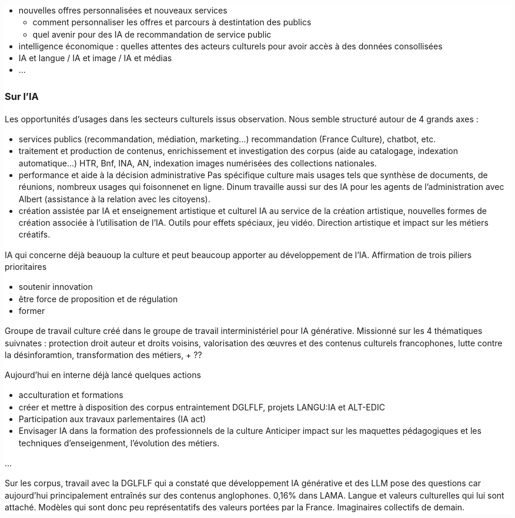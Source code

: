 - nouvelles offres personnalisées et nouveaux services
  - comment personnaliser les offres et parcours à destintation des publics
  - quel avenir pour des IA de recommandation de service public
- intelligence économique : quelles attentes des acteurs culturels pour avoir accès à des données consollisées
- IA et langue / IA et image / IA et médias
- ...

### Sur l’IA

Les opportunités d’usages dans les secteurs culturels issus observation. Nous semble structuré autour de 4 grands axes :

- services publics (recommandation, médiation, marketing...)
  recommandation (France Culture), chatbot, etc.
- traitement et production de contenus, enrichissement et investigation des corpus (aide au catalogage, indexation automatique...) 
  HTR, Bnf, INA, AN, indexation images numérisées des collections nationales.
- performance et aide à la décision administrative
  Pas spécifique culture mais usages tels que synthèse de documents, de réunions, nombreux usages qui foisonnenet en ligne. Dinum travaille aussi sur des IA pour les agents de l’administration avec Albert (assistance à la relation avec les citoyens).
- création assistée par IA et enseignement artistique et culturel
  IA au service de la création artistique, nouvelles formes de création associée à l’utilisation de l’IA. Outils pour effets spéciaux, jeu vidéo. Direction artistique et impact sur les métiers créatifs.

IA qui concerne déjà beauoup la culture et peut beaucoup apporter au développement de l’IA. Affirmation de trois piliers prioritaires

- soutenir innovation
- être force de proposition et de régulation
- former

Groupe de travail culture créé dans le groupe de travail interministériel pour IA générative. Missionné sur les 4 thématiques suivnates : protection droit auteur et droits voisins, valorisation des œuvres et des contenus culturels francophones, lutte contre la désinforamtion, transformation des métiers, + ??

Aujourd’hui en interne déjà lancé quelques actions

- acculturation et formations
- créer et mettre à disposition des corpus entraintement
  DGLFLF, projets LANGU:IA et ALT-EDIC
- Participation aux travaux parlementaires (IA act)
- Envisager IA dans la formation des professionnels de la culture
  Anticiper impact sur les maquettes pédagogiques et les techniques d’enseigenment, l’évolution des métiers.

...

Sur les corpus, travail avec la DGLFLF qui a constaté que développement IA générative et des LLM pose des questions car aujourd’hui principalement entraînés sur des contenus anglophones. 0,16% dans LAMA. Langue et valeurs culturelles qui lui sont attaché. Modèles qui sont donc peu représentatifs des valeurs portées par la France. Imaginaires collectifs de demain. 
